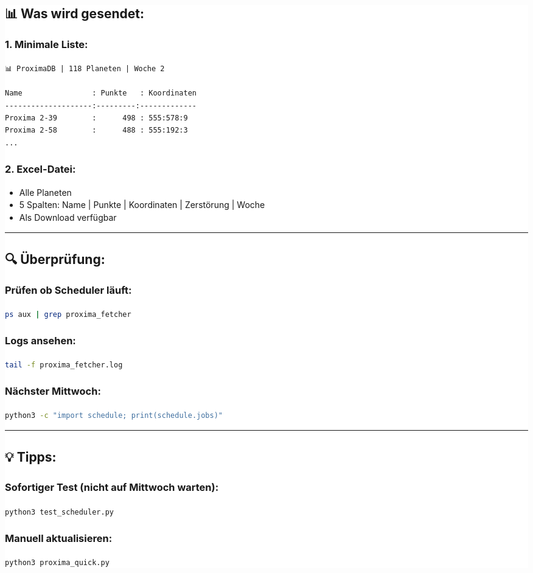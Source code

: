 ## 📊 Was wird gesendet:

### **1. Minimale Liste:**
```
📊 ProximaDB | 118 Planeten | Woche 2

Name                : Punkte   : Koordinaten
--------------------:---------:-------------
Proxima 2-39        :      498 : 555:578:9
Proxima 2-58        :      488 : 555:192:3
...
```

### **2. Excel-Datei:**
- Alle Planeten
- 5 Spalten: Name | Punkte | Koordinaten | Zerstörung | Woche
- Als Download verfügbar

---

## 🔍 Überprüfung:

### **Prüfen ob Scheduler läuft:**
```bash
ps aux | grep proxima_fetcher
```

### **Logs ansehen:**
```bash
tail -f proxima_fetcher.log
```

### **Nächster Mittwoch:**
```bash
python3 -c "import schedule; print(schedule.jobs)"
```

---

## 💡 Tipps:

### **Sofortiger Test (nicht auf Mittwoch warten):**
```bash
python3 test_scheduler.py
```

### **Manuell aktualisieren:**
```bash
python3 proxima_quick.py
```
